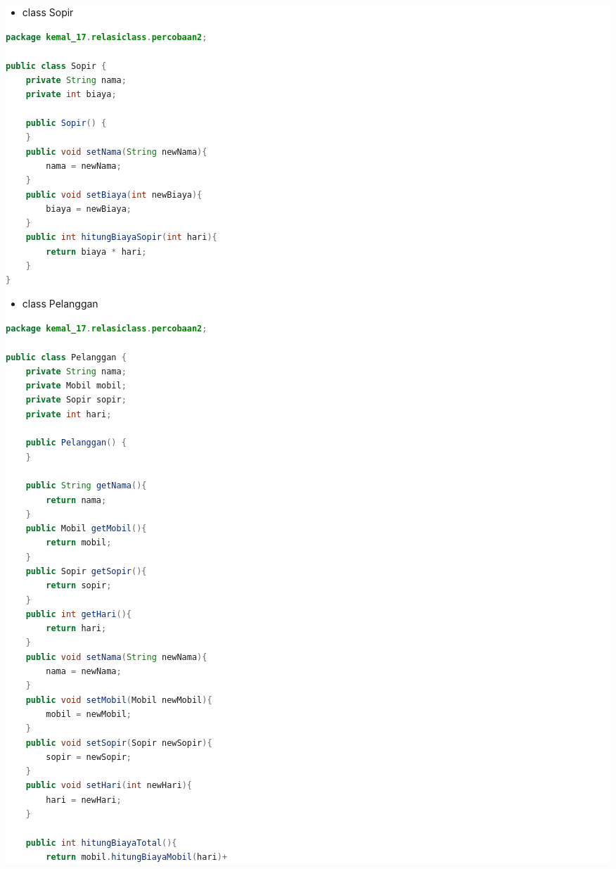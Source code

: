 ```java
```

- class Sopir
```java
package kemal_17.relasiclass.percobaan2;

public class Sopir {
    private String nama;
    private int biaya;

    public Sopir() {
    }
    public void setNama(String newNama){
        nama = newNama;
    }
    public void setBiaya(int newBiaya){
        biaya = newBiaya;
    }
    public int hitungBiayaSopir(int hari){
        return biaya * hari;
    }
}
```

- class Pelanggan
```java
package kemal_17.relasiclass.percobaan2;

public class Pelanggan {
    private String nama;
    private Mobil mobil;
    private Sopir sopir;
    private int hari;
    
    public Pelanggan() {
    }
    
    public String getNama(){
        return nama;
    }
    public Mobil getMobil(){
        return mobil;
    }
    public Sopir getSopir(){
        return sopir;
    }
    public int getHari(){
        return hari;
    }
    public void setNama(String newNama){
        nama = newNama;
    }
    public void setMobil(Mobil newMobil){
        mobil = newMobil;
    }
    public void setSopir(Sopir newSopir){
        sopir = newSopir;
    }
    public void setHari(int newHari){
        hari = newHari;
    }
    
    public int hitungBiayaTotal(){
        return mobil.hitungBiayaMobil(hari)+
```